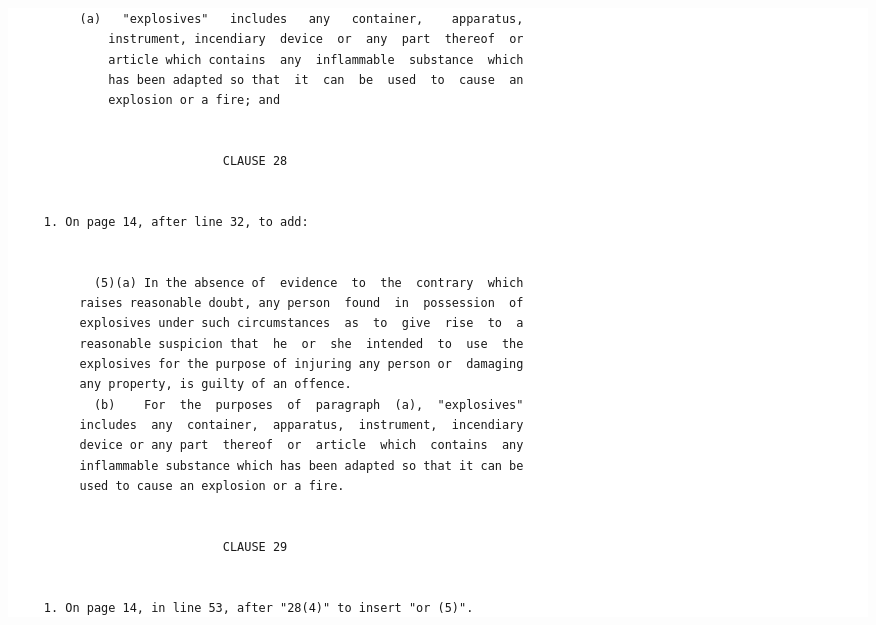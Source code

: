 
              (a)   "explosives"   includes   any   container,    apparatus,
                  instrument, incendiary  device  or  any  part  thereof  or
                  article which contains  any  inflammable  substance  which
                  has been adapted so that  it  can  be  used  to  cause  an
                  explosion or a fire; and


                                  CLAUSE 28


         1. On page 14, after line 32, to add:


                (5)(a) In the absence of  evidence  to  the  contrary  which
              raises reasonable doubt, any person  found  in  possession  of
              explosives under such circumstances  as  to  give  rise  to  a
              reasonable suspicion that  he  or  she  intended  to  use  the
              explosives for the purpose of injuring any person or  damaging
              any property, is guilty of an offence.
                (b)    For  the  purposes  of  paragraph  (a),  "explosives"
              includes  any  container,  apparatus,  instrument,  incendiary
              device or any part  thereof  or  article  which  contains  any
              inflammable substance which has been adapted so that it can be
              used to cause an explosion or a fire.


                                  CLAUSE 29


         1. On page 14, in line 53, after "28(4)" to insert "or (5)".



